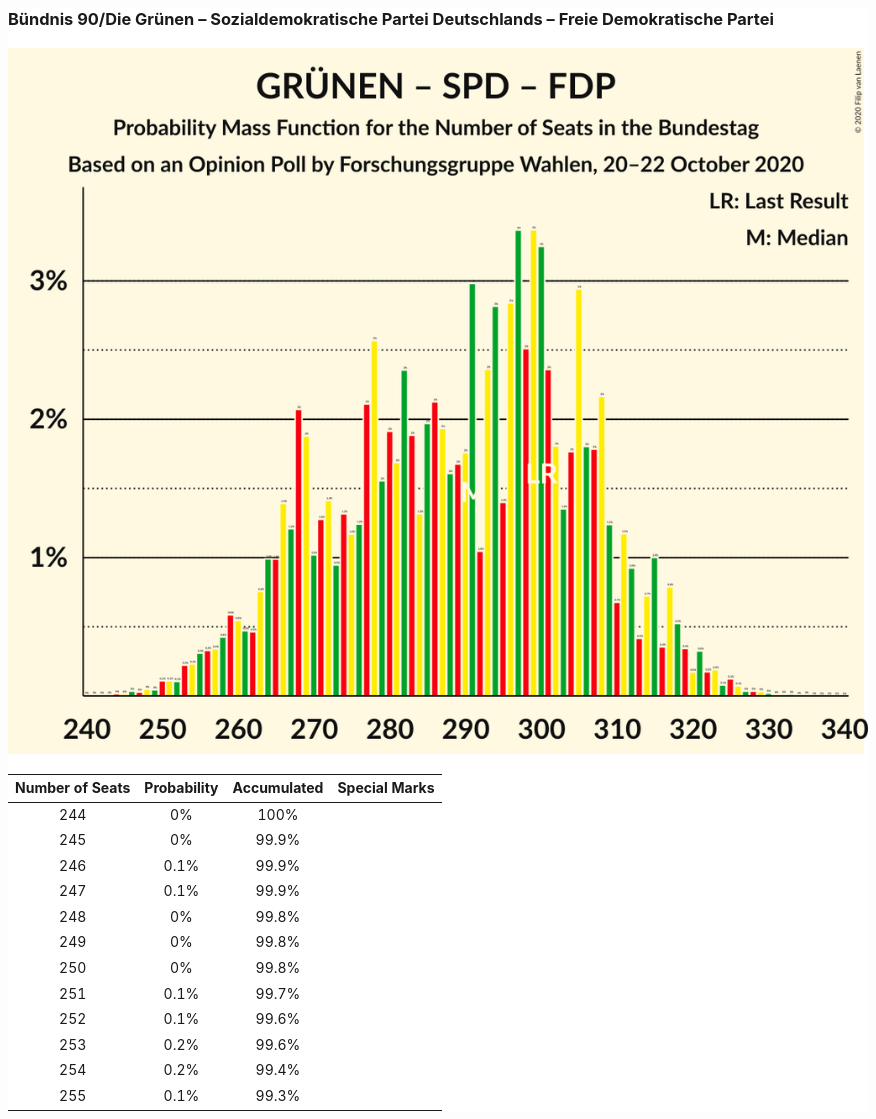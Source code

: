 ### Bündnis 90/Die Grünen – Sozialdemokratische Partei Deutschlands – Freie Demokratische Partei

![Graph with seats probability mass function not yet produced](2020-10-22-ForschungsgruppeWahlen-coalitions-seats-pmf-grünen–spd–fdp.png "Seats Probability Mass Function")

| Number of Seats | Probability | Accumulated | Special Marks |
|:---------------:|:-----------:|:-----------:|:-------------:|
| 244 | 0% | 100% |  |
| 245 | 0% | 99.9% |  |
| 246 | 0.1% | 99.9% |  |
| 247 | 0.1% | 99.9% |  |
| 248 | 0% | 99.8% |  |
| 249 | 0% | 99.8% |  |
| 250 | 0% | 99.8% |  |
| 251 | 0.1% | 99.7% |  |
| 252 | 0.1% | 99.6% |  |
| 253 | 0.2% | 99.6% |  |
| 254 | 0.2% | 99.4% |  |
| 255 | 0.1% | 99.3% |  |